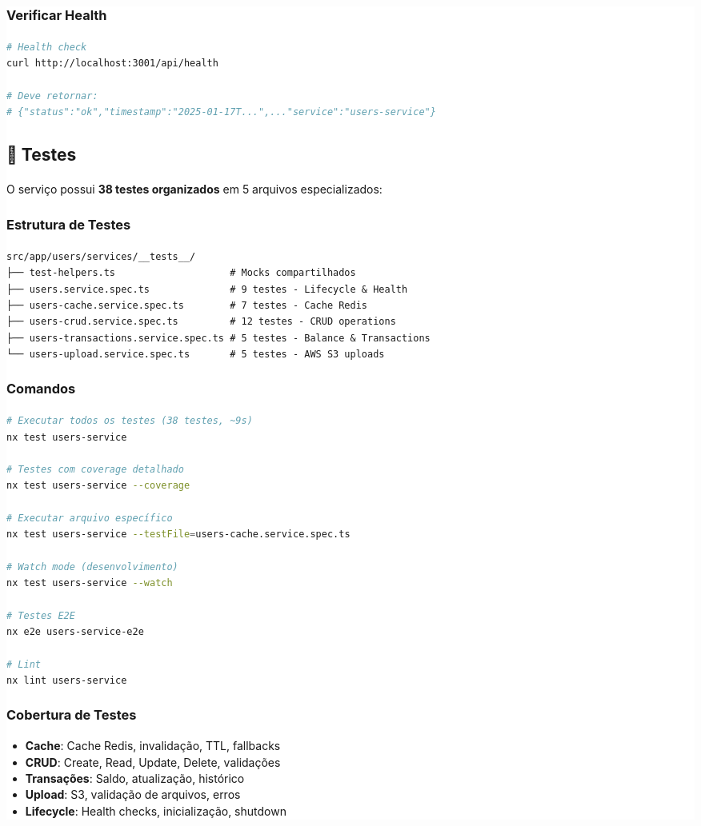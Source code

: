 ### Verificar Health

```bash
# Health check
curl http://localhost:3001/api/health

# Deve retornar:
# {"status":"ok","timestamp":"2025-01-17T...",..."service":"users-service"}
```

## 🧪 Testes

O serviço possui **38 testes organizados** em 5 arquivos especializados:

### Estrutura de Testes

```
src/app/users/services/__tests__/
├── test-helpers.ts                    # Mocks compartilhados
├── users.service.spec.ts              # 9 testes - Lifecycle & Health
├── users-cache.service.spec.ts        # 7 testes - Cache Redis
├── users-crud.service.spec.ts         # 12 testes - CRUD operations
├── users-transactions.service.spec.ts # 5 testes - Balance & Transactions
└── users-upload.service.spec.ts       # 5 testes - AWS S3 uploads
```

### Comandos

```bash
# Executar todos os testes (38 testes, ~9s)
nx test users-service

# Testes com coverage detalhado
nx test users-service --coverage

# Executar arquivo específico
nx test users-service --testFile=users-cache.service.spec.ts

# Watch mode (desenvolvimento)
nx test users-service --watch

# Testes E2E
nx e2e users-service-e2e

# Lint
nx lint users-service
```

### Cobertura de Testes

- **Cache**: Cache Redis, invalidação, TTL, fallbacks
- **CRUD**: Create, Read, Update, Delete, validações
- **Transações**: Saldo, atualização, histórico
- **Upload**: S3, validação de arquivos, erros
- **Lifecycle**: Health checks, inicialização, shutdown
